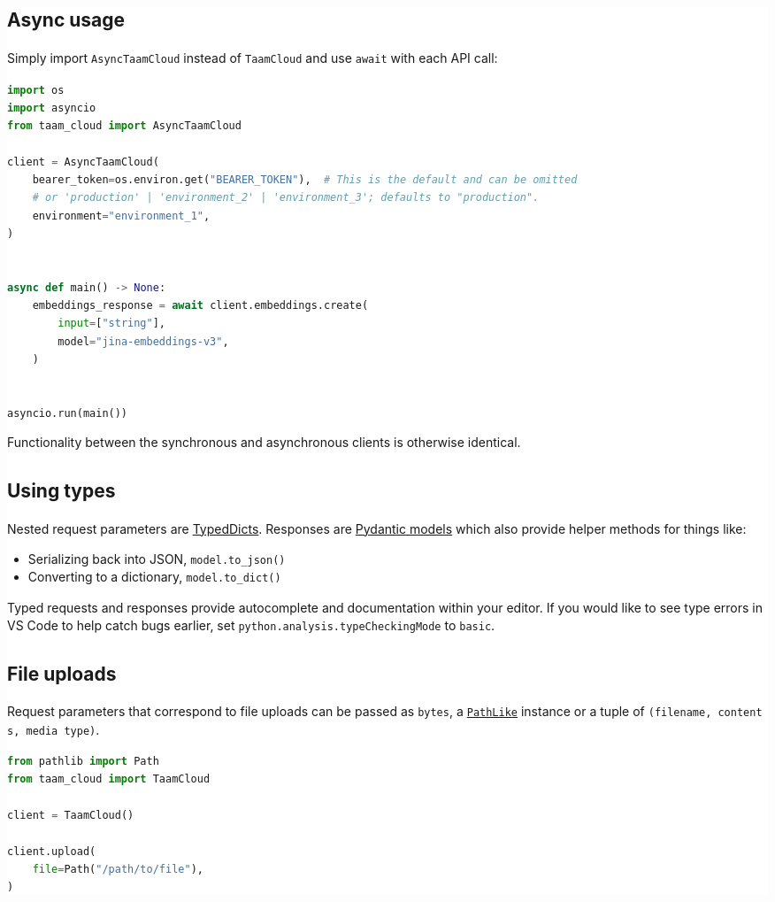 ## Async usage

Simply import `AsyncTaamCloud` instead of `TaamCloud` and use `await` with each API call:

```python
import os
import asyncio
from taam_cloud import AsyncTaamCloud

client = AsyncTaamCloud(
    bearer_token=os.environ.get("BEARER_TOKEN"),  # This is the default and can be omitted
    # or 'production' | 'environment_2' | 'environment_3'; defaults to "production".
    environment="environment_1",
)


async def main() -> None:
    embeddings_response = await client.embeddings.create(
        input=["string"],
        model="jina-embeddings-v3",
    )


asyncio.run(main())
```

Functionality between the synchronous and asynchronous clients is otherwise identical.

## Using types

Nested request parameters are [TypedDicts](https://docs.python.org/3/library/typing.html#typing.TypedDict). Responses are [Pydantic models](https://docs.pydantic.dev) which also provide helper methods for things like:

- Serializing back into JSON, `model.to_json()`
- Converting to a dictionary, `model.to_dict()`

Typed requests and responses provide autocomplete and documentation within your editor. If you would like to see type errors in VS Code to help catch bugs earlier, set `python.analysis.typeCheckingMode` to `basic`.

## File uploads

Request parameters that correspond to file uploads can be passed as `bytes`, a [`PathLike`](https://docs.python.org/3/library/os.html#os.PathLike) instance or a tuple of `(filename, contents, media type)`.

```python
from pathlib import Path
from taam_cloud import TaamCloud

client = TaamCloud()

client.upload(
    file=Path("/path/to/file"),
)
```
